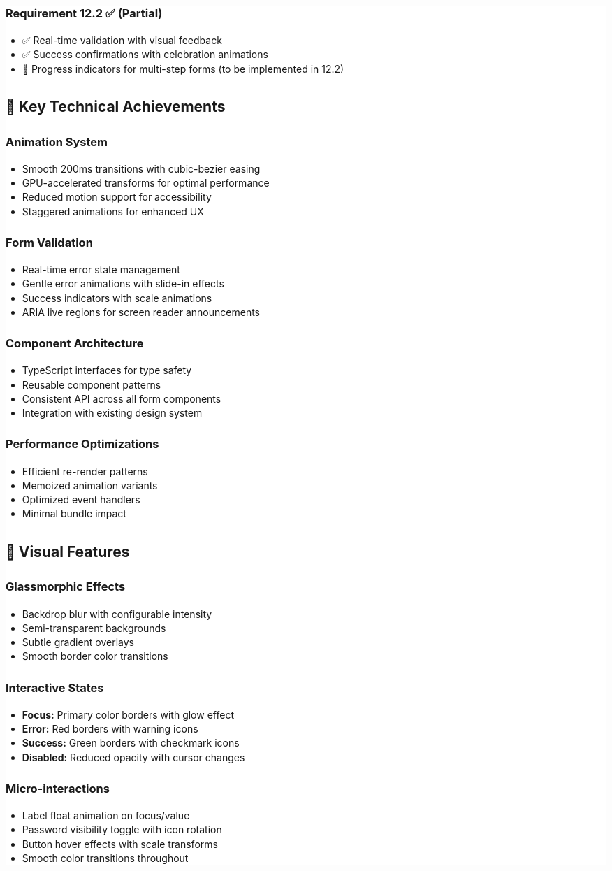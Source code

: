 ### Requirement 12.2 ✅ (Partial)
- ✅ Real-time validation with visual feedback
- ✅ Success confirmations with celebration animations
- 🔄 Progress indicators for multi-step forms (to be implemented in 12.2)

## 🚀 Key Technical Achievements

### Animation System
- Smooth 200ms transitions with cubic-bezier easing
- GPU-accelerated transforms for optimal performance
- Reduced motion support for accessibility
- Staggered animations for enhanced UX

### Form Validation
- Real-time error state management
- Gentle error animations with slide-in effects
- Success indicators with scale animations
- ARIA live regions for screen reader announcements

### Component Architecture
- TypeScript interfaces for type safety
- Reusable component patterns
- Consistent API across all form components
- Integration with existing design system

### Performance Optimizations
- Efficient re-render patterns
- Memoized animation variants
- Optimized event handlers
- Minimal bundle impact

## 🎨 Visual Features

### Glassmorphic Effects
- Backdrop blur with configurable intensity
- Semi-transparent backgrounds
- Subtle gradient overlays
- Smooth border color transitions

### Interactive States
- **Focus:** Primary color borders with glow effect
- **Error:** Red borders with warning icons
- **Success:** Green borders with checkmark icons
- **Disabled:** Reduced opacity with cursor changes

### Micro-interactions
- Label float animation on focus/value
- Password visibility toggle with icon rotation
- Button hover effects with scale transforms
- Smooth color transitions throughout
